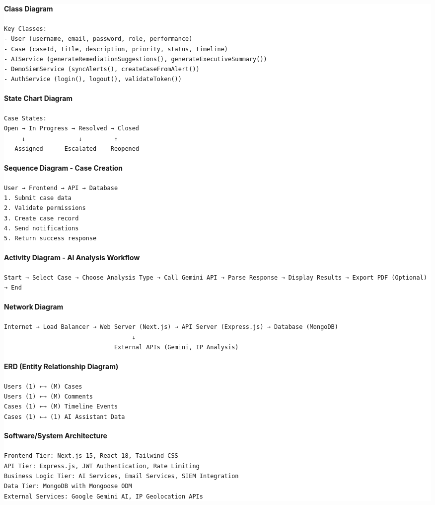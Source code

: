 #### Class Diagram
```
Key Classes:
- User (username, email, password, role, performance)
- Case (caseId, title, description, priority, status, timeline)
- AIService (generateRemediationSuggestions(), generateExecutiveSummary())
- DemoSiemService (syncAlerts(), createCaseFromAlert())
- AuthService (login(), logout(), validateToken())
```

#### State Chart Diagram
```
Case States:
Open → In Progress → Resolved → Closed
     ↓               ↓         ↑
   Assigned      Escalated    Reopened
```

#### Sequence Diagram - Case Creation
```
User → Frontend → API → Database
1. Submit case data
2. Validate permissions
3. Create case record
4. Send notifications
5. Return success response
```

#### Activity Diagram - AI Analysis Workflow
```
Start → Select Case → Choose Analysis Type → Call Gemini API → Parse Response → Display Results → Export PDF (Optional) → End
```

#### Network Diagram
```
Internet → Load Balancer → Web Server (Next.js) → API Server (Express.js) → Database (MongoDB)
                                    ↓
                               External APIs (Gemini, IP Analysis)
```

#### ERD (Entity Relationship Diagram)
```
Users (1) ←→ (M) Cases
Users (1) ←→ (M) Comments
Cases (1) ←→ (M) Timeline Events
Cases (1) ←→ (1) AI Assistant Data
```

#### Software/System Architecture
```
Frontend Tier: Next.js 15, React 18, Tailwind CSS
API Tier: Express.js, JWT Authentication, Rate Limiting
Business Logic Tier: AI Services, Email Services, SIEM Integration
Data Tier: MongoDB with Mongoose ODM
External Services: Google Gemini AI, IP Geolocation APIs
```
